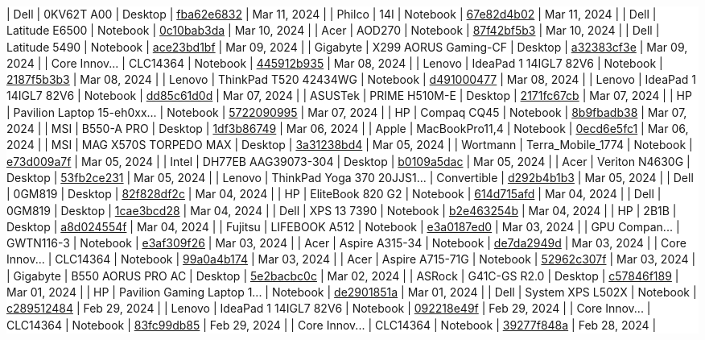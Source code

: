 | Dell          | 0KV62T A00                  | Desktop     | [fba62e6832](https://linux-hardware.org/?probe=fba62e6832) | Mar 11, 2024 |
| Philco        | 14I                         | Notebook    | [67e82d4b02](https://linux-hardware.org/?probe=67e82d4b02) | Mar 11, 2024 |
| Dell          | Latitude E6500              | Notebook    | [0c10bab3da](https://linux-hardware.org/?probe=0c10bab3da) | Mar 10, 2024 |
| Acer          | AOD270                      | Notebook    | [87f42bf5b3](https://linux-hardware.org/?probe=87f42bf5b3) | Mar 10, 2024 |
| Dell          | Latitude 5490               | Notebook    | [ace23bd1bf](https://linux-hardware.org/?probe=ace23bd1bf) | Mar 09, 2024 |
| Gigabyte      | X299 AORUS Gaming-CF        | Desktop     | [a32383cf3e](https://linux-hardware.org/?probe=a32383cf3e) | Mar 09, 2024 |
| Core Innov... | CLC14364                    | Notebook    | [445912b935](https://linux-hardware.org/?probe=445912b935) | Mar 08, 2024 |
| Lenovo        | IdeaPad 1 14IGL7 82V6       | Notebook    | [2187f5b3b3](https://linux-hardware.org/?probe=2187f5b3b3) | Mar 08, 2024 |
| Lenovo        | ThinkPad T520 42434WG       | Notebook    | [d491000477](https://linux-hardware.org/?probe=d491000477) | Mar 08, 2024 |
| Lenovo        | IdeaPad 1 14IGL7 82V6       | Notebook    | [dd85c61d0d](https://linux-hardware.org/?probe=dd85c61d0d) | Mar 07, 2024 |
| ASUSTek       | PRIME H510M-E               | Desktop     | [2171fc67cb](https://linux-hardware.org/?probe=2171fc67cb) | Mar 07, 2024 |
| HP            | Pavilion Laptop 15-eh0xx... | Notebook    | [5722090995](https://linux-hardware.org/?probe=5722090995) | Mar 07, 2024 |
| HP            | Compaq CQ45                 | Notebook    | [8b9fbadb38](https://linux-hardware.org/?probe=8b9fbadb38) | Mar 07, 2024 |
| MSI           | B550-A PRO                  | Desktop     | [1df3b86749](https://linux-hardware.org/?probe=1df3b86749) | Mar 06, 2024 |
| Apple         | MacBookPro11,4              | Notebook    | [0ecd6e5fc1](https://linux-hardware.org/?probe=0ecd6e5fc1) | Mar 06, 2024 |
| MSI           | MAG X570S TORPEDO MAX       | Desktop     | [3a31238bd4](https://linux-hardware.org/?probe=3a31238bd4) | Mar 05, 2024 |
| Wortmann      | Terra_Mobile_1774           | Notebook    | [e73d009a7f](https://linux-hardware.org/?probe=e73d009a7f) | Mar 05, 2024 |
| Intel         | DH77EB AAG39073-304         | Desktop     | [b0109a5dac](https://linux-hardware.org/?probe=b0109a5dac) | Mar 05, 2024 |
| Acer          | Veriton N4630G              | Desktop     | [53fb2ce231](https://linux-hardware.org/?probe=53fb2ce231) | Mar 05, 2024 |
| Lenovo        | ThinkPad Yoga 370 20JJS1... | Convertible | [d292b4b1b3](https://linux-hardware.org/?probe=d292b4b1b3) | Mar 05, 2024 |
| Dell          | 0GM819                      | Desktop     | [82f828df2c](https://linux-hardware.org/?probe=82f828df2c) | Mar 04, 2024 |
| HP            | EliteBook 820 G2            | Notebook    | [614d715afd](https://linux-hardware.org/?probe=614d715afd) | Mar 04, 2024 |
| Dell          | 0GM819                      | Desktop     | [1cae3bcd28](https://linux-hardware.org/?probe=1cae3bcd28) | Mar 04, 2024 |
| Dell          | XPS 13 7390                 | Notebook    | [b2e463254b](https://linux-hardware.org/?probe=b2e463254b) | Mar 04, 2024 |
| HP            | 2B1B                        | Desktop     | [a8d024554f](https://linux-hardware.org/?probe=a8d024554f) | Mar 04, 2024 |
| Fujitsu       | LIFEBOOK A512               | Notebook    | [e3a0187ed0](https://linux-hardware.org/?probe=e3a0187ed0) | Mar 03, 2024 |
| GPU Compan... | GWTN116-3                   | Notebook    | [e3af309f26](https://linux-hardware.org/?probe=e3af309f26) | Mar 03, 2024 |
| Acer          | Aspire A315-34              | Notebook    | [de7da2949d](https://linux-hardware.org/?probe=de7da2949d) | Mar 03, 2024 |
| Core Innov... | CLC14364                    | Notebook    | [99a0a4b174](https://linux-hardware.org/?probe=99a0a4b174) | Mar 03, 2024 |
| Acer          | Aspire A715-71G             | Notebook    | [52962c307f](https://linux-hardware.org/?probe=52962c307f) | Mar 03, 2024 |
| Gigabyte      | B550 AORUS PRO AC           | Desktop     | [5e2bacbc0c](https://linux-hardware.org/?probe=5e2bacbc0c) | Mar 02, 2024 |
| ASRock        | G41C-GS R2.0                | Desktop     | [c57846f189](https://linux-hardware.org/?probe=c57846f189) | Mar 01, 2024 |
| HP            | Pavilion Gaming Laptop 1... | Notebook    | [de2901851a](https://linux-hardware.org/?probe=de2901851a) | Mar 01, 2024 |
| Dell          | System XPS L502X            | Notebook    | [c289512484](https://linux-hardware.org/?probe=c289512484) | Feb 29, 2024 |
| Lenovo        | IdeaPad 1 14IGL7 82V6       | Notebook    | [092218e49f](https://linux-hardware.org/?probe=092218e49f) | Feb 29, 2024 |
| Core Innov... | CLC14364                    | Notebook    | [83fc99db85](https://linux-hardware.org/?probe=83fc99db85) | Feb 29, 2024 |
| Core Innov... | CLC14364                    | Notebook    | [39277f848a](https://linux-hardware.org/?probe=39277f848a) | Feb 28, 2024 |